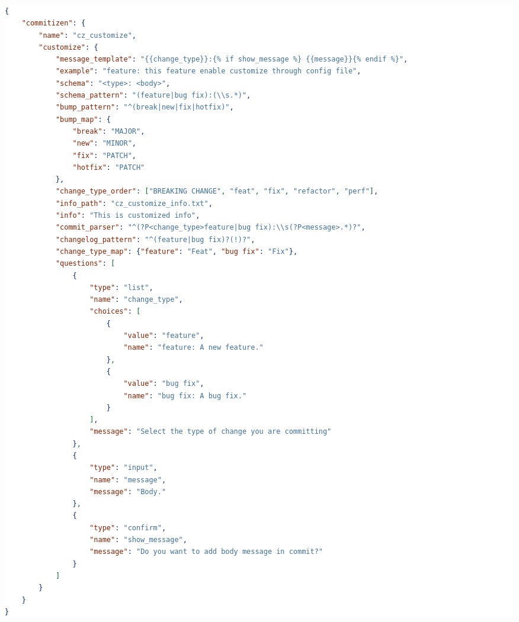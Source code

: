 ```json
{
    "commitizen": {
        "name": "cz_customize",
        "customize": {
            "message_template": "{{change_type}}:{% if show_message %} {{message}}{% endif %}",
            "example": "feature: this feature enable customize through config file",
            "schema": "<type>: <body>",
            "schema_pattern": "(feature|bug fix):(\\s.*)",
            "bump_pattern": "^(break|new|fix|hotfix)",
            "bump_map": {
                "break": "MAJOR",
                "new": "MINOR",
                "fix": "PATCH",
                "hotfix": "PATCH"
            },
            "change_type_order": ["BREAKING CHANGE", "feat", "fix", "refactor", "perf"],
            "info_path": "cz_customize_info.txt",
            "info": "This is customized info",
            "commit_parser": "^(?P<change_type>feature|bug fix):\\s(?P<message>.*)?",
            "changelog_pattern": "^(feature|bug fix)?(!)?",
            "change_type_map": {"feature": "Feat", "bug fix": "Fix"},
            "questions": [
                {
                    "type": "list",
                    "name": "change_type",
                    "choices": [
                        {
                            "value": "feature",
                            "name": "feature: A new feature."
                        },
                        {
                            "value": "bug fix",
                            "name": "bug fix: A bug fix."
                        }
                    ],
                    "message": "Select the type of change you are committing"
                },
                {
                    "type": "input",
                    "name": "message",
                    "message": "Body."
                },
                {
                    "type": "confirm",
                    "name": "show_message",
                    "message": "Do you want to add body message in commit?"
                }
            ]
        }
    }
}
```


[jinja2]: https://jinja.palletsprojects.com/en/2.10.x/
[changelog-spec]: https://commitizen-tools.github.io/commitizen/changelog/
[different-question-types]: https://github.com/tmbo/questionary#different-question-types
[convcomms]: https://github.com/commitizen-tools/commitizen/blob/master/commitizen/cz/conventional_commits/conventional_commits.py
[changelog-des]: ./commands/changelog.md#description
[template-config]: config.md#template
[extras-config]: config.md#extras